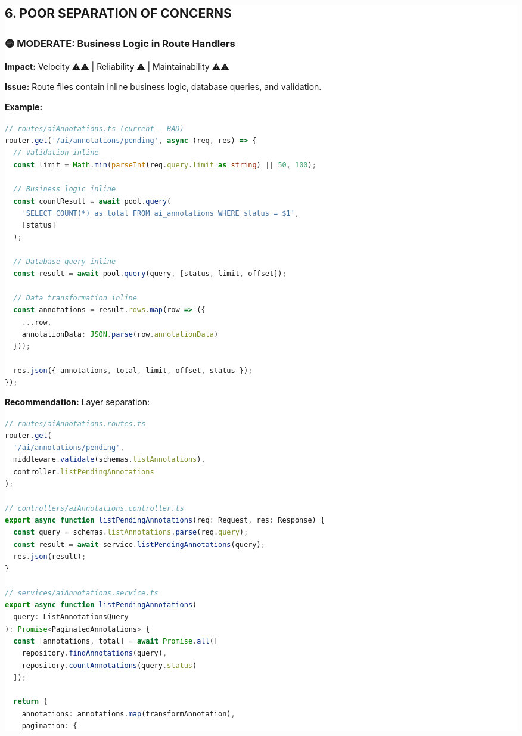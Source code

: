 
## 6. POOR SEPARATION OF CONCERNS

### 🟡 MODERATE: Business Logic in Route Handlers
**Impact:** Velocity ⚠️⚠️ | Reliability ⚠️ | Maintainability ⚠️⚠️

**Issue:**
Route files contain inline business logic, database queries, and validation.

**Example:**
```typescript
// routes/aiAnnotations.ts (current - BAD)
router.get('/ai/annotations/pending', async (req, res) => {
  // Validation inline
  const limit = Math.min(parseInt(req.query.limit as string) || 50, 100);

  // Business logic inline
  const countResult = await pool.query(
    'SELECT COUNT(*) as total FROM ai_annotations WHERE status = $1',
    [status]
  );

  // Database query inline
  const result = await pool.query(query, [status, limit, offset]);

  // Data transformation inline
  const annotations = result.rows.map(row => ({
    ...row,
    annotationData: JSON.parse(row.annotationData)
  }));

  res.json({ annotations, total, limit, offset, status });
});
```

**Recommendation:**
Layer separation:

```typescript
// routes/aiAnnotations.routes.ts
router.get(
  '/ai/annotations/pending',
  middleware.validate(schemas.listAnnotations),
  controller.listPendingAnnotations
);

// controllers/aiAnnotations.controller.ts
export async function listPendingAnnotations(req: Request, res: Response) {
  const query = schemas.listAnnotations.parse(req.query);
  const result = await service.listPendingAnnotations(query);
  res.json(result);
}

// services/aiAnnotations.service.ts
export async function listPendingAnnotations(
  query: ListAnnotationsQuery
): Promise<PaginatedAnnotations> {
  const [annotations, total] = await Promise.all([
    repository.findAnnotations(query),
    repository.countAnnotations(query.status)
  ]);

  return {
    annotations: annotations.map(transformAnnotation),
    pagination: {
```